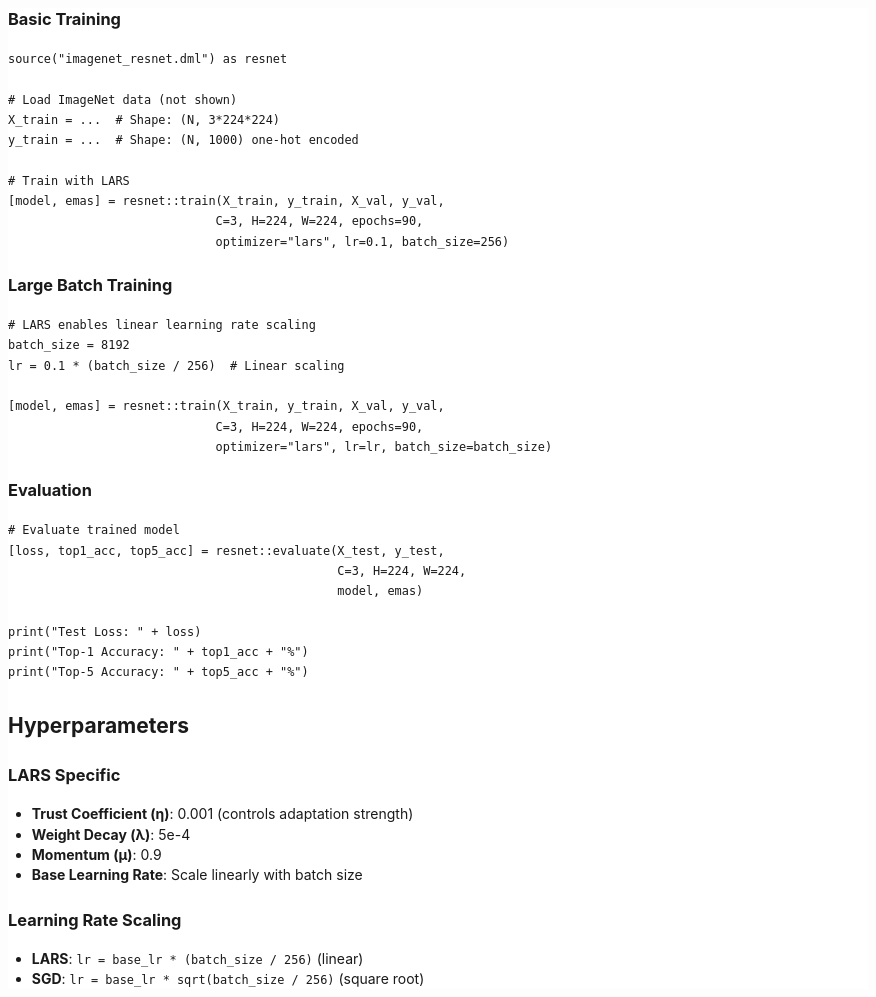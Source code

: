### Basic Training

```dml
source("imagenet_resnet.dml") as resnet

# Load ImageNet data (not shown)
X_train = ...  # Shape: (N, 3*224*224)
y_train = ...  # Shape: (N, 1000) one-hot encoded

# Train with LARS
[model, emas] = resnet::train(X_train, y_train, X_val, y_val,
                             C=3, H=224, W=224, epochs=90,
                             optimizer="lars", lr=0.1, batch_size=256)
```

### Large Batch Training

```dml
# LARS enables linear learning rate scaling
batch_size = 8192
lr = 0.1 * (batch_size / 256)  # Linear scaling

[model, emas] = resnet::train(X_train, y_train, X_val, y_val,
                             C=3, H=224, W=224, epochs=90,
                             optimizer="lars", lr=lr, batch_size=batch_size)
```

### Evaluation

```dml
# Evaluate trained model
[loss, top1_acc, top5_acc] = resnet::evaluate(X_test, y_test, 
                                              C=3, H=224, W=224,
                                              model, emas)

print("Test Loss: " + loss)
print("Top-1 Accuracy: " + top1_acc + "%")
print("Top-5 Accuracy: " + top5_acc + "%")
```

## Hyperparameters

### LARS Specific
- **Trust Coefficient (η)**: 0.001 (controls adaptation strength)
- **Weight Decay (λ)**: 5e-4
- **Momentum (μ)**: 0.9
- **Base Learning Rate**: Scale linearly with batch size

### Learning Rate Scaling
- **LARS**: `lr = base_lr * (batch_size / 256)` (linear)
- **SGD**: `lr = base_lr * sqrt(batch_size / 256)` (square root)

